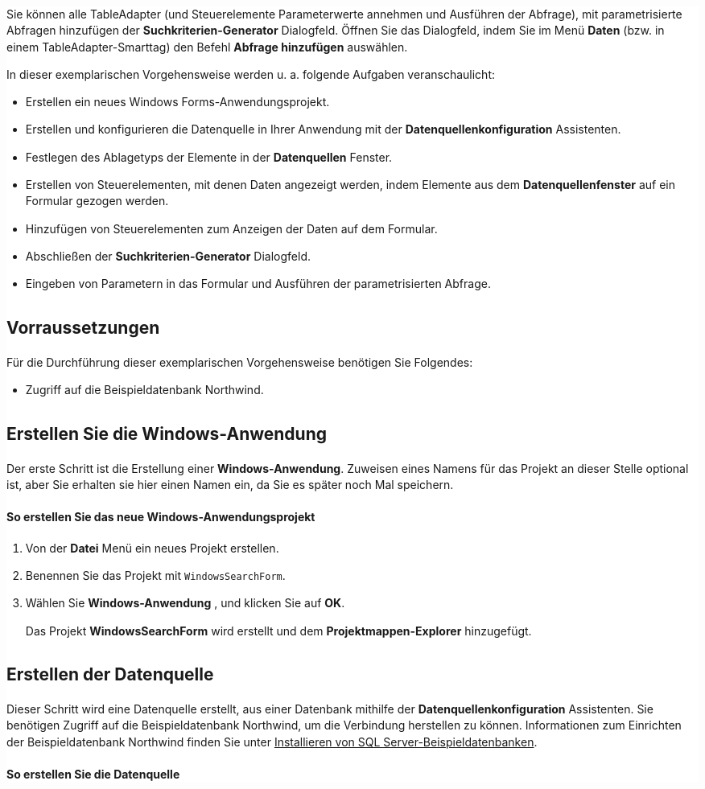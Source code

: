  Sie können alle TableAdapter (und Steuerelemente Parameterwerte annehmen und Ausführen der Abfrage), mit parametrisierte Abfragen hinzufügen der **Suchkriterien-Generator** Dialogfeld. Öffnen Sie das Dialogfeld, indem Sie im Menü **Daten** (bzw. in einem TableAdapter-Smarttag) den Befehl **Abfrage hinzufügen** auswählen.  
  
 In dieser exemplarischen Vorgehensweise werden u. a. folgende Aufgaben veranschaulicht:  
  
- Erstellen ein neues Windows Forms-Anwendungsprojekt.  
  
- Erstellen und konfigurieren die Datenquelle in Ihrer Anwendung mit der **Datenquellenkonfiguration** Assistenten.  
  
- Festlegen des Ablagetyps der Elemente in der **Datenquellen** Fenster.  
  
- Erstellen von Steuerelementen, mit denen Daten angezeigt werden, indem Elemente aus dem **Datenquellenfenster** auf ein Formular gezogen werden.  
  
- Hinzufügen von Steuerelementen zum Anzeigen der Daten auf dem Formular.  
  
- Abschließen der **Suchkriterien-Generator** Dialogfeld.  
  
- Eingeben von Parametern in das Formular und Ausführen der parametrisierten Abfrage.  
  
## <a name="prerequisites"></a>Vorraussetzungen  
 Für die Durchführung dieser exemplarischen Vorgehensweise benötigen Sie Folgendes:  
  
- Zugriff auf die Beispieldatenbank Northwind.  
  
## <a name="create-the-windows-application"></a>Erstellen Sie die Windows-Anwendung  
 Der erste Schritt ist die Erstellung einer **Windows-Anwendung**. Zuweisen eines Namens für das Projekt an dieser Stelle optional ist, aber Sie erhalten sie hier einen Namen ein, da Sie es später noch Mal speichern.  
  
#### <a name="to-create-the-new-windows-application-project"></a>So erstellen Sie das neue Windows-Anwendungsprojekt  
  
1. Von der **Datei** Menü ein neues Projekt erstellen.  
  
2. Benennen Sie das Projekt mit `WindowsSearchForm`.  
  
3. Wählen Sie **Windows-Anwendung** , und klicken Sie auf **OK**.  
  
     Das Projekt **WindowsSearchForm** wird erstellt und dem **Projektmappen-Explorer** hinzugefügt.  
  
## <a name="create-the-data-source"></a>Erstellen der Datenquelle  
 Dieser Schritt wird eine Datenquelle erstellt, aus einer Datenbank mithilfe der **Datenquellenkonfiguration** Assistenten. Sie benötigen Zugriff auf die Beispieldatenbank Northwind, um die Verbindung herstellen zu können. Informationen zum Einrichten der Beispieldatenbank Northwind finden Sie unter [Installieren von SQL Server-Beispieldatenbanken](../data-tools/install-sql-server-sample-databases.md).  
  
#### <a name="to-create-the-data-source"></a>So erstellen Sie die Datenquelle  
  